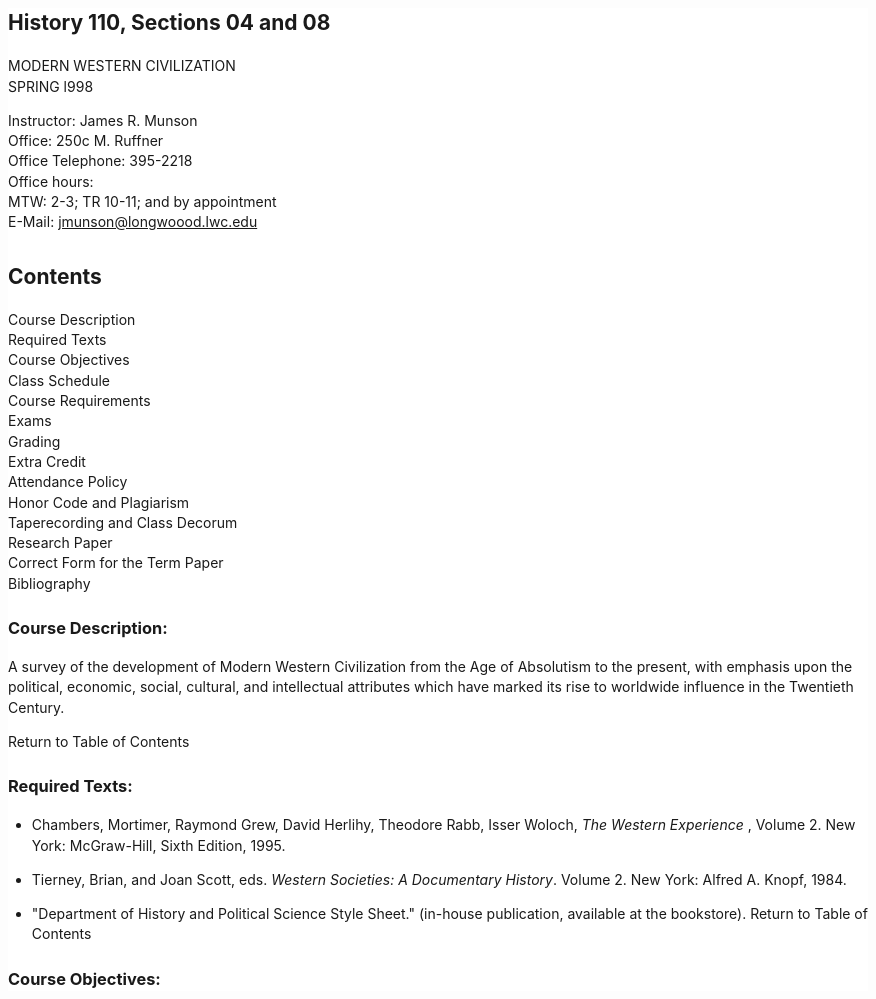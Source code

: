## History 110, Sections 04 and 08  
MODERN WESTERN CIVILIZATION  
SPRING l998

Instructor: James R. Munson  
Office: 250c M. Ruffner  
Office Telephone: 395-2218  
Office hours:  
MTW: 2-3; TR 10-11; and by appointment  
E-Mail: jmunson@longwoood.lwc.edu  
  

## Contents

Course Description  
Required Texts  
Course Objectives  
Class Schedule  
Course Requirements  
Exams  
Grading  
Extra Credit  
Attendance Policy  
Honor Code and Plagiarism  
Taperecording and Class Decorum  
Research Paper  
Correct Form for the Term Paper  
Bibliography  

### Course Description:

A survey of the development of Modern Western Civilization from the Age of
Absolutism to the present, with emphasis upon the political, economic, social,
cultural, and intellectual attributes which have marked its rise to worldwide
influence in the Twentieth Century.  
  
Return to Table of Contents  
  

### Required Texts:

  * Chambers, Mortimer, Raymond Grew, David Herlihy, Theodore Rabb, Isser Woloch, _The Western Experience_ , Volume 2. New York: McGraw-Hill, Sixth Edition, 1995. 

  * Tierney, Brian, and Joan Scott, eds. _Western Societies: A Documentary History_. Volume 2. New York: Alfred A. Knopf, 1984. 

  * "Department of History and Political Science Style Sheet." (in-house publication, available at the bookstore). 
Return to Table of Contents  
  

### Course Objectives:
